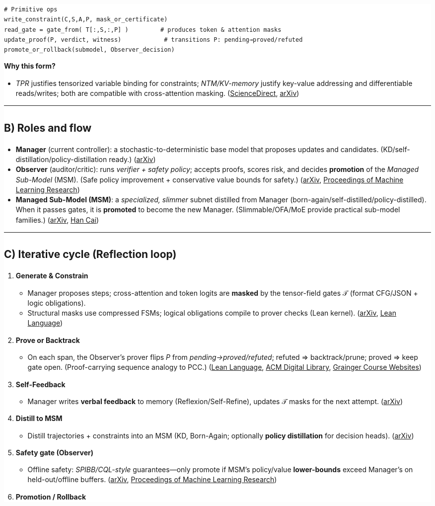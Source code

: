   ```
  # Primitive ops
  write_constraint(C,S,A,P, mask_or_certificate)
  read_gate = gate_from( T[:,S,:,P] )         # produces token & attention masks
  update_proof(P, verdict, witness)            # transitions P: pending→proved/refuted
  promote_or_rollback(submodel, Observer_decision)
  ```

**Why this form?**

* *TPR* justifies tensorized variable binding for constraints; *NTM/KV-memory* justify key-value addressing and differentiable reads/writes; both are compatible with cross-attention masking. ([ScienceDirect][1], [arXiv][3])

---

## B) Roles and flow

* **Manager** (current controller): a stochastic-to-deterministic base model that proposes updates and candidates. (KD/self-distillation/policy-distillation ready.) ([arXiv][5])
* **Observer** (auditor/critic): runs *verifier + safety policy*; accepts proofs, scores risk, and decides **promotion** of the *Managed Sub-Model* (MSM). (Safe policy improvement + conservative value bounds for safety.) ([arXiv][6], [Proceedings of Machine Learning Research][7])
* **Managed Sub-Model (MSM)**: a *specialized, slimmer* subnet distilled from Manager (born-again/self-distilled/policy-distilled). When it passes gates, it is **promoted** to become the new Manager. (Slimmable/OFA/MoE provide practical sub-model families.) ([arXiv][8], [Han Cai][9])

---

## C) Iterative cycle (Reflection loop)

1. **Generate & Constrain**

   * Manager proposes steps; cross-attention and token logits are **masked** by the tensor-field gates $\mathcal{T}$ (format CFG/JSON + logic obligations).
   * Structural masks use compressed FSMs; logical obligations compile to prover checks (Lean kernel). ([arXiv][10], [Lean Language][11])
2. **Prove or Backtrack**

   * On each span, the Observer’s prover flips $P$ from *pending→proved/refuted*; refuted ⇒ backtrack/prune; proved ⇒ keep gate open. (Proof-carrying sequence analogy to PCC.) ([Lean Language][11], [ACM Digital Library][12], [Grainger Course Websites][13])
3. **Self-Feedback**

   * Manager writes **verbal feedback** to memory (Reflexion/Self-Refine), updates $\mathcal{T}$ masks for the next attempt. ([arXiv][14])
4. **Distill to MSM**

   * Distill trajectories + constraints into an MSM (KD, Born-Again; optionally **policy distillation** for decision heads). ([arXiv][5])
5. **Safety gate (Observer)**

   * Offline safety: *SPIBB/CQL-style* guarantees—only promote if MSM’s policy/value **lower-bounds** exceed Manager’s on held-out/offline buffers. ([arXiv][6], [Proceedings of Machine Learning Research][7])
6. **Promotion / Rollback**


[1]: https://cdn.openai.com/better-language-models/language_models_are_unsupervised_multitask_learners.pdf?utm_source=chatgpt.com "Language Models are Unsupervised Multitask Learners"
[2]: https://huggingface.co/openai-community/gpt2?utm_source=chatgpt.com "openai-community/gpt2"
[3]: https://arxiv.org/abs/1508.07909?utm_source=chatgpt.com "Neural Machine Translation of Rare Words with Subword Units"
[4]: https://aclanthology.org/P16-1162/?utm_source=chatgpt.com "Neural Machine Translation of Rare Words with Subword ..."
[5]: https://lmsys.org/blog/2024-02-05-compressed-fsm/?utm_source=chatgpt.com "Fast JSON Decoding for Local LLMs with Compressed ..."
[6]: https://docs.aleph-alpha.com/docs/changelog/2024-10-28-constrained-decoding/?utm_source=chatgpt.com "Announcing constrained decoding to ensure JSON format"
[7]: https://huggingface.co/blog/vivien/llm-decoding-with-regex-constraints?utm_source=chatgpt.com "Fast, High-Fidelity LLM Decoding with Regex Constraints"
[8]: https://arxiv.org/abs/2212.06094?utm_source=chatgpt.com "Prompting Is Programming: A Query Language for Large Language Models"
[9]: https://github.com/guidance-ai/guidance?utm_source=chatgpt.com "A guidance language for controlling large language models."
[10]: https://genai.stackexchange.com/questions/202/how-to-generate-structured-data-like-json-with-llm-models?utm_source=chatgpt.com "How to generate structured data like JSON with LLM models?"
[11]: https://www.guardrailsai.com/blog/json-with-open-source-models?utm_source=chatgpt.com "Generating Guaranteed JSON from open source models ..."
[12]: https://aclanthology.org/N18-1119/?utm_source=chatgpt.com "Fast Lexically Constrained Decoding with Dynamic Beam ..."
[13]: https://lean-lang.org/papers/system.pdf?utm_source=chatgpt.com "The Lean Theorem Prover (system description)"
[14]: https://arxiv.org/abs/2306.15626?utm_source=chatgpt.com "LeanDojo: Theorem Proving with Retrieval-Augmented Language Models"
[15]: https://papers.neurips.cc/paper_files/paper/2023/file/4441469427094f8873d0fecb0c4e1cee-Paper-Datasets_and_Benchmarks.pdf?utm_source=chatgpt.com "LeanDojo: Theorem Proving with Retrieval-Augmented ..."
[16]: https://dl.acm.org/doi/10.1145/263699.263712?utm_source=chatgpt.com "Proof-carrying code | Proceedings of the 24th ACM SIGPLAN ..."
[17]: https://courses.grainger.illinois.edu/cs421/fa2010/papers/necula-pcc.pdf?utm_source=chatgpt.com "Proof-Carrying Code"
[18]: https://arxiv.org/abs/1611.01144?utm_source=chatgpt.com "Categorical Reparameterization with Gumbel-Softmax"
[19]: https://openreview.net/forum?id=rkE3y85ee&utm_source=chatgpt.com "Categorical Reparameterization with Gumbel-Softmax"
[20]: https://people.inf.ethz.ch/arbenz/Rose98-IEEE-Proc.pdf?utm_source=chatgpt.com "Deterministic Annealing For Clustering, Compression, ..."
[21]: https://www.sciencedirect.com/science/article/abs/pii/S0893608097001330?utm_source=chatgpt.com "Deterministic annealing EM algorithm"
[22]: https://arxiv.org/abs/2410.16429?utm_source=chatgpt.com "Pantograph: A Machine-to-Machine Interaction Interface for Advanced Theorem Proving, High Level Reasoning, and Data Extraction in Lean 4"
[23]: https://docs.nvidia.com/nemo/guardrails/latest/index.html?utm_source=chatgpt.com "About NeMo Guardrails"
[24]: https://developer.nvidia.com/nemo-guardrails?utm_source=chatgpt.com "NVIDIA NeMo Guardrails for Developers"
[25]: https://github.com/NVIDIA/NeMo-Guardrails?utm_source=chatgpt.com "NVIDIA/NeMo-Guardrails"
[1]: https://www.jmlr.org/papers/volume16/garcia15a/garcia15a.pdf?utm_source=chatgpt.com "A Comprehensive Survey on Safe Reinforcement Learning"
[2]: https://arxiv.org/abs/1506.02188?utm_source=chatgpt.com "Risk-Sensitive and Robust Decision-Making: a CVaR Optimization Approach"
[3]: https://cdn.openai.com/improving-mathematical-reasoning-with-process-supervision/Lets_Verify_Step_by_Step.pdf?utm_source=chatgpt.com "Let's Verify Step by Step 1 Introduction"
[4]: https://openai.com/index/improving-mathematical-reasoning-with-process-supervision/?utm_source=chatgpt.com "Improving mathematical reasoning with process supervision"
[5]: https://arxiv.org/abs/2305.20050?utm_source=chatgpt.com "Let's Verify Step by Step"
[6]: https://arxiv.org/abs/2212.08073?utm_source=chatgpt.com "Constitutional AI: Harmlessness from AI Feedback"
[7]: https://www-cdn.anthropic.com/7512771452629584566b6303311496c262da1006/Anthropic_ConstitutionalAI_v2.pdf?utm_source=chatgpt.com "Constitutional AI: Harmlessness from AI Feedback"
[8]: https://arxiv.org/abs/1706.03741?utm_source=chatgpt.com "Deep reinforcement learning from human preferences"
[9]: https://papers.neurips.cc/paper/7017-deep-reinforcement-learning-from-human-preferences.pdf?utm_source=chatgpt.com "Deep Reinforcement Learning from Human Preferences"
[10]: https://huggingface.co/blog/vivien/llm-decoding-with-regex-constraints?utm_source=chatgpt.com "Fast, High-Fidelity LLM Decoding with Regex Constraints - Hugging Face"
[11]: https://lmsys.org/blog/2024-02-05-compressed-fsm/?utm_source=chatgpt.com "Fast JSON Decoding for Local LLMs with Compressed ..."
[12]: https://arxiv.org/html/2407.08103v1?utm_source=chatgpt.com "Automata-based constraints for language model decoding"
[13]: https://github.com/dottxt-ai/outlines?utm_source=chatgpt.com "dottxt-ai/outlines: Structured Outputs"
[14]: https://dottxt-ai.github.io/outlines/?utm_source=chatgpt.com "Outlines"
[15]: https://arxiv.org/abs/2212.06094?utm_source=chatgpt.com "Prompting Is Programming: A Query Language for Large ..."
[16]: https://lean-lang.org/papers/lean4.pdf?utm_source=chatgpt.com "The Lean 4 Theorem Prover and Programming Language ( ..."
[17]: https://link.springer.com/chapter/10.1007/978-3-030-79876-5_37?utm_source=chatgpt.com "The Lean 4 Theorem Prover and Programming Language"
[18]: https://arxiv.org/abs/2306.15626?utm_source=chatgpt.com "[2306.15626] LeanDojo: Theorem Proving with Retrieval- ..."
[19]: https://www.cs.tufts.edu/comp/150CMP/papers/necula97pcc.pdf?utm_source=chatgpt.com "Proof-Carrying Code"
[20]: https://dl.acm.org/doi/10.1145/263699.263712?utm_source=chatgpt.com "Proof-carrying code | Proceedings of the 24th ACM SIGPLAN ..."
[21]: https://arxiv.org/abs/1611.01144?utm_source=chatgpt.com "Categorical Reparameterization with Gumbel-Softmax"
[22]: https://www.semanticscholar.org/paper/Estimating-or-Propagating-Gradients-Through-Neurons-Bengio-L%C3%A9onard/62c76ca0b2790c34e85ba1cce09d47be317c7235?utm_source=chatgpt.com "Estimating or Propagating Gradients Through Stochastic ..."
[23]: https://people.inf.ethz.ch/arbenz/Rose98-IEEE-Proc.pdf?utm_source=chatgpt.com "Deterministic Annealing For Clustering, Compression, ..."
[24]: https://inspirehep.net/literature/1716879?utm_source=chatgpt.com "Deterministic annealing for clustering, compression, ..."
[25]: https://apiacoa.org/teaching/deterministic-annealing/index.en.html?utm_source=chatgpt.com "An introduction to deterministic annealing"
[26]: https://arxiv.org/abs/0706.3188?utm_source=chatgpt.com "A tutorial on conformal prediction"
[27]: https://people.eecs.berkeley.edu/~angelopoulos/publications/downloads/gentle_intro_conformal_dfuq.pdf?utm_source=chatgpt.com "A Gentle Introduction to Conformal Prediction and ..."
[28]: https://neurips.cc/virtual/2024/poster/95729?utm_source=chatgpt.com "Large language model validity via enhanced conformal ..."
[29]: https://proceedings.mlr.press/v97/geifman19a.html?utm_source=chatgpt.com "A Deep Neural Network with an Integrated Reject Option"
[30]: https://arxiv.org/abs/2406.09714?utm_source=chatgpt.com "Large language model validity via enhanced conformal ..."
[31]: https://github.com/guidance-ai/guidance?utm_source=chatgpt.com "A guidance language for controlling large language models."
[1]: https://www.sciencedirect.com/science/article/pii/000437029090007M?utm_source=chatgpt.com "Tensor product variable binding and the representation of ..."
[2]: https://www.lscp.net/persons/dupoux/teaching/AT1_2014/papers/Smolensky_1990_TensorProductVariableBinding.AI.pdf?utm_source=chatgpt.com "Tensor Product Variable Binding and the Representation of ..."
[3]: https://arxiv.org/abs/1410.5401?utm_source=chatgpt.com "[1410.5401] Neural Turing Machines"
[4]: https://aclanthology.org/D16-1147.pdf?utm_source=chatgpt.com "Key-Value Memory Networks for Directly Reading ..."
[5]: https://arxiv.org/abs/1503.02531?utm_source=chatgpt.com "Distilling the Knowledge in a Neural Network"
[6]: https://arxiv.org/abs/1712.06924?utm_source=chatgpt.com "Safe Policy Improvement with Baseline Bootstrapping"
[7]: https://proceedings.mlr.press/v97/laroche19a/laroche19a.pdf?utm_source=chatgpt.com "Safe Policy Improvement with Baseline Bootstrapping"
[8]: https://arxiv.org/abs/1805.04770?utm_source=chatgpt.com "[1805.04770] Born Again Neural Networks"
[9]: https://han-cai.github.io/selected_projects/ofa_iclr.pdf?utm_source=chatgpt.com "ONCE-FOR-ALL: TRAIN ONE NETWORK AND SPE - Han Cai"
[10]: https://arxiv.org/abs/2306.15626?utm_source=chatgpt.com "LeanDojo: Theorem Proving with Retrieval-Augmented Language Models"
[11]: https://lean-lang.org/papers/lean4.pdf?utm_source=chatgpt.com "The Lean 4 Theorem Prover and Programming Language ( ..."
[12]: https://dl.acm.org/doi/10.1145/263699.263712?utm_source=chatgpt.com "Proof-carrying code | Proceedings of the 24th ACM SIGPLAN ..."
[13]: https://courses.grainger.illinois.edu/cs421/fa2010/papers/necula-pcc.pdf?utm_source=chatgpt.com "Proof-Carrying Code"
[14]: https://arxiv.org/abs/2303.11366?utm_source=chatgpt.com "Reflexion: Language Agents with Verbal Reinforcement Learning"
[15]: https://arxiv.org/abs/1011.0686?utm_source=chatgpt.com "A Reduction of Imitation Learning and Structured ..."
[16]: https://arxiv.org/abs/2203.14465?utm_source=chatgpt.com "STaR: Bootstrapping Reasoning With Reasoning"
[17]: https://arxiv.org/abs/2210.03629?utm_source=chatgpt.com "ReAct: Synergizing Reasoning and Acting in Language Models"
[18]: https://arxiv.org/abs/1908.09791?utm_source=chatgpt.com "Train One Network and Specialize it for Efficient Deployment"
[19]: https://arxiv.org/abs/1701.06538?utm_source=chatgpt.com "Outrageously Large Neural Networks: The Sparsely-Gated Mixture-of-Experts Layer"
[20]: https://arxiv.org/abs/1803.03635?utm_source=chatgpt.com "The Lottery Ticket Hypothesis: Finding Sparse, Trainable Neural Networks"
[21]: https://proceedings.neurips.cc/paper/2020/file/b6af2c9703f203a2794be03d443af2e3-Paper.pdf?utm_source=chatgpt.com "The Lottery Ticket Hypothesis for Pre-trained BERT Networks"
[22]: https://papers.neurips.cc/paper_files/paper/2023/file/4441469427094f8873d0fecb0c4e1cee-Paper-Datasets_and_Benchmarks.pdf?utm_source=chatgpt.com "LeanDojo: Theorem Proving with Retrieval-Augmented ..."
[23]: https://arxiv.org/pdf/2006.04779?utm_source=chatgpt.com "Conservative Q-Learning for Offline Reinforcement Learning"
[24]: https://people.eecs.berkeley.edu/~angelopoulos/publications/downloads/gentle_intro_conformal_dfuq.pdf?utm_source=chatgpt.com "A Gentle Introduction to Conformal Prediction and ..."
[25]: https://arxiv.org/abs/1606.03126?utm_source=chatgpt.com "Key-Value Memory Networks for Directly Reading Documents"
[26]: https://arxiv.org/abs/2305.10601?utm_source=chatgpt.com "Tree of Thoughts: Deliberate Problem Solving with Large Language Models"
[27]: https://arxiv.org/pdf/1812.08928?utm_source=chatgpt.com "slimmable neural networks"
[1]: https://arxiv.org/abs/1705.11040?utm_source=chatgpt.com "End-to-End Differentiable Proving"
[2]: https://www.ttic.edu/SNL2017/papers/SNL-2017_paper_25.pdf?utm_source=chatgpt.com "Neural Theorem Provers"
[3]: https://static.cs.brown.edu/people/sbach/files/kimmig-probprog12.pdf?utm_source=chatgpt.com "A Short Introduction to Probabilistic Soft Logic"
[4]: https://arxiv.org/abs/1706.03762?utm_source=chatgpt.com "Attention Is All You Need"
[5]: https://papers.neurips.cc/paper/7181-attention-is-all-you-need.pdf?utm_source=chatgpt.com "Attention is All you Need"
[6]: https://arxiv.org/pdf/1611.01144?utm_source=chatgpt.com "arXiv:1611.01144v5 [stat.ML] 5 Aug 2017"
[7]: https://papers.nips.cc/paper/6969-end-to-end-differentiable-proving?utm_source=chatgpt.com "End-to-end Differentiable Proving"
[8]: https://lirias.kuleuven.be/1655327?utm_source=chatgpt.com "A short introduction to probabilistic soft logic - Lirias - KU Leuven"
[9]: https://lean-lang.org/papers/lean4.pdf?utm_source=chatgpt.com "The Lean 4 Theorem Prover and Programming Language ( ..."
[10]: https://arxiv.org/abs/1611.01144?utm_source=chatgpt.com "Categorical Reparameterization with Gumbel-Softmax"